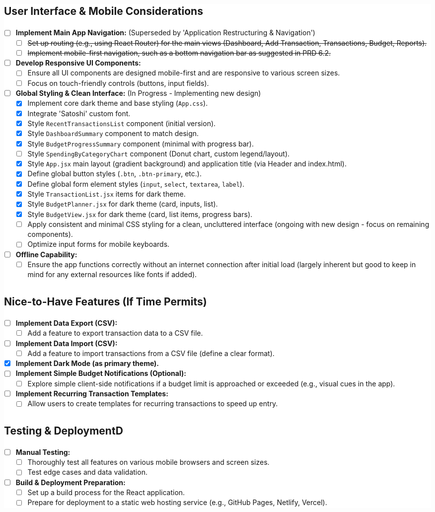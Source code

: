 ## User Interface & Mobile Considerations
- [ ] **Implement Main App Navigation:** (Superseded by 'Application Restructuring & Navigation')
  - [ ] ~~Set up routing (e.g., using React Router) for the main views (Dashboard, Add Transaction, Transactions, Budget, Reports).~~
  - [ ] ~~Implement mobile-first navigation, such as a bottom navigation bar as suggested in PRD 6.2.~~
- [ ] **Develop Responsive UI Components:**
  - [ ] Ensure all UI components are designed mobile-first and are responsive to various screen sizes.
  - [ ] Focus on touch-friendly controls (buttons, input fields).
- [ ] **Global Styling & Clean Interface:** (In Progress - Implementing new design)
  - [x] Implement core dark theme and base styling (`App.css`).
  - [x] Integrate 'Satoshi' custom font.
  - [x] Style `RecentTransactionsList` component (initial version).
  - [x] Style `DashboardSummary` component to match design.
  - [x] Style `BudgetProgressSummary` component (minimal with progress bar).
  - [ ] Style `SpendingByCategoryChart` component (Donut chart, custom legend/layout).
  - [x] Style `App.jsx` main layout (gradient background) and application title (via Header and index.html).
  - [x] Define global button styles (`.btn`, `.btn-primary`, etc.).
  - [x] Define global form element styles (`input`, `select`, `textarea`, `label`).
  - [x] Style `TransactionList.jsx` items for dark theme.
  - [x] Style `BudgetPlanner.jsx` for dark theme (card, inputs, list).
  - [x] Style `BudgetView.jsx` for dark theme (card, list items, progress bars).
  - [ ] Apply consistent and minimal CSS styling for a clean, uncluttered interface (ongoing with new design - focus on remaining components).
  - [ ] Optimize input forms for mobile keyboards.
- [ ] **Offline Capability:**
  - [ ] Ensure the app functions correctly without an internet connection after initial load (largely inherent but good to keep in mind for any external resources like fonts if added).

## Nice-to-Have Features (If Time Permits)
- [ ] **Implement Data Export (CSV):**
  - [ ] Add a feature to export transaction data to a CSV file.
- [ ] **Implement Data Import (CSV):**
  - [ ] Add a feature to import transactions from a CSV file (define a clear format).
- [x] **Implement Dark Mode (as primary theme).**
- [ ] **Implement Simple Budget Notifications (Optional):**
  - [ ] Explore simple client-side notifications if a budget limit is approached or exceeded (e.g., visual cues in the app).
- [ ] **Implement Recurring Transaction Templates:**
  - [ ] Allow users to create templates for recurring transactions to speed up entry.

## Testing & DeploymentD
- [ ] **Manual Testing:**
  - [ ] Thoroughly test all features on various mobile browsers and screen sizes.
  - [ ] Test edge cases and data validation.
- [ ] **Build & Deployment Preparation:**
  - [ ] Set up a build process for the React application.
  - [ ] Prepare for deployment to a static web hosting service (e.g., GitHub Pages, Netlify, Vercel). 